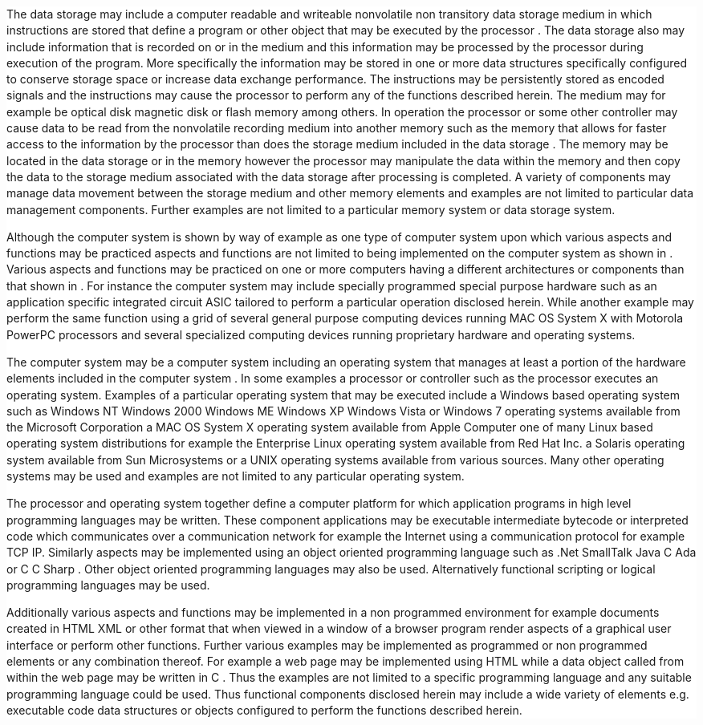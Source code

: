 The data storage may include a computer readable and writeable nonvolatile non transitory data storage medium in which instructions are stored that define a program or other object that may be executed by the processor . The data storage also may include information that is recorded on or in the medium and this information may be processed by the processor during execution of the program. More specifically the information may be stored in one or more data structures specifically configured to conserve storage space or increase data exchange performance. The instructions may be persistently stored as encoded signals and the instructions may cause the processor to perform any of the functions described herein. The medium may for example be optical disk magnetic disk or flash memory among others. In operation the processor or some other controller may cause data to be read from the nonvolatile recording medium into another memory such as the memory that allows for faster access to the information by the processor than does the storage medium included in the data storage . The memory may be located in the data storage or in the memory however the processor may manipulate the data within the memory and then copy the data to the storage medium associated with the data storage after processing is completed. A variety of components may manage data movement between the storage medium and other memory elements and examples are not limited to particular data management components. Further examples are not limited to a particular memory system or data storage system.

Although the computer system is shown by way of example as one type of computer system upon which various aspects and functions may be practiced aspects and functions are not limited to being implemented on the computer system as shown in . Various aspects and functions may be practiced on one or more computers having a different architectures or components than that shown in . For instance the computer system may include specially programmed special purpose hardware such as an application specific integrated circuit ASIC tailored to perform a particular operation disclosed herein. While another example may perform the same function using a grid of several general purpose computing devices running MAC OS System X with Motorola PowerPC processors and several specialized computing devices running proprietary hardware and operating systems.

The computer system may be a computer system including an operating system that manages at least a portion of the hardware elements included in the computer system . In some examples a processor or controller such as the processor executes an operating system. Examples of a particular operating system that may be executed include a Windows based operating system such as Windows NT Windows 2000 Windows ME Windows XP Windows Vista or Windows 7 operating systems available from the Microsoft Corporation a MAC OS System X operating system available from Apple Computer one of many Linux based operating system distributions for example the Enterprise Linux operating system available from Red Hat Inc. a Solaris operating system available from Sun Microsystems or a UNIX operating systems available from various sources. Many other operating systems may be used and examples are not limited to any particular operating system.

The processor and operating system together define a computer platform for which application programs in high level programming languages may be written. These component applications may be executable intermediate bytecode or interpreted code which communicates over a communication network for example the Internet using a communication protocol for example TCP IP. Similarly aspects may be implemented using an object oriented programming language such as .Net SmallTalk Java C Ada or C C Sharp . Other object oriented programming languages may also be used. Alternatively functional scripting or logical programming languages may be used.

Additionally various aspects and functions may be implemented in a non programmed environment for example documents created in HTML XML or other format that when viewed in a window of a browser program render aspects of a graphical user interface or perform other functions. Further various examples may be implemented as programmed or non programmed elements or any combination thereof. For example a web page may be implemented using HTML while a data object called from within the web page may be written in C . Thus the examples are not limited to a specific programming language and any suitable programming language could be used. Thus functional components disclosed herein may include a wide variety of elements e.g. executable code data structures or objects configured to perform the functions described herein.
